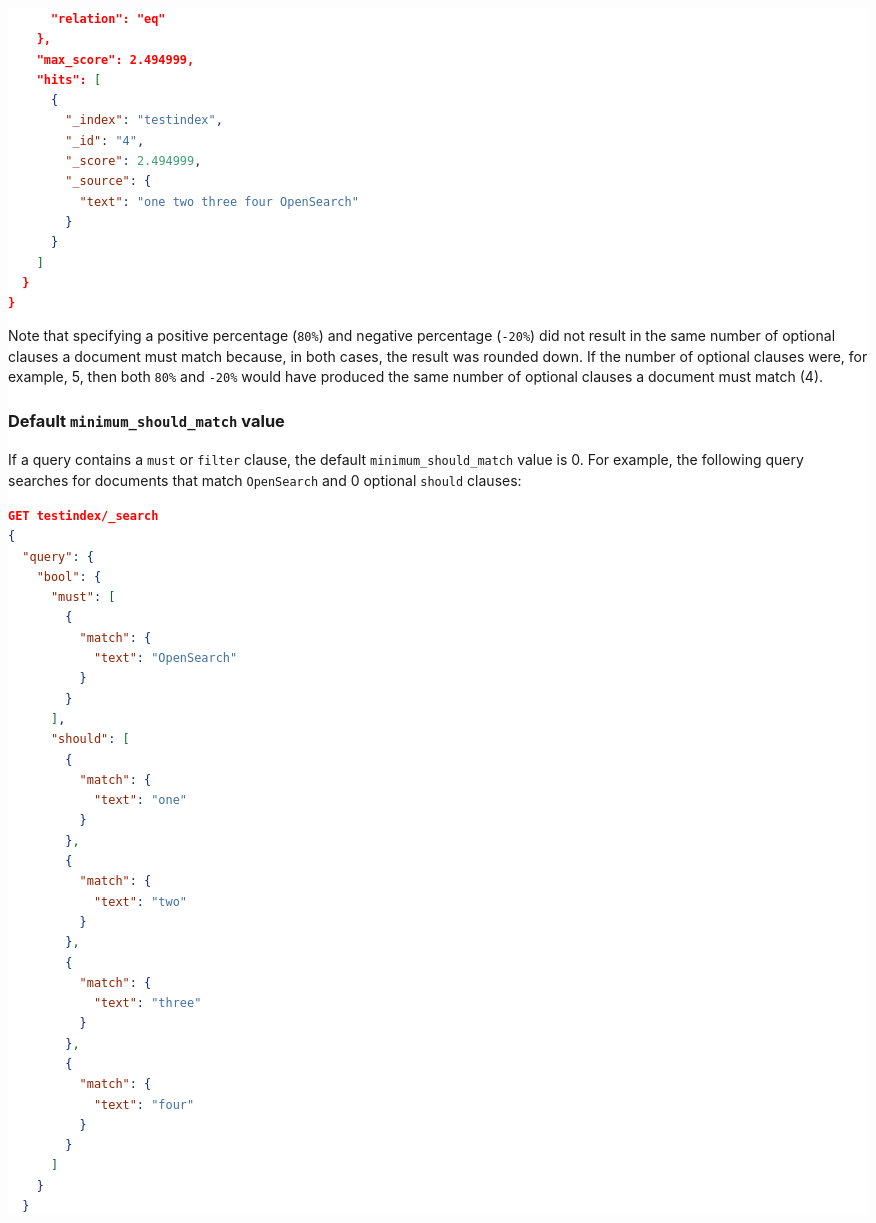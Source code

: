 ```json
      "relation": "eq"
    },
    "max_score": 2.494999,
    "hits": [
      {
        "_index": "testindex",
        "_id": "4",
        "_score": 2.494999,
        "_source": {
          "text": "one two three four OpenSearch"
        }
      }
    ]
  }
}
```

Note that specifying a positive percentage (`80%`) and negative percentage (`-20%`) did not result in the same number of optional clauses a document must match because, in both cases, the result was rounded down. If the number of optional clauses were, for example, 5, then both `80%` and `-20%` would have produced the same number of optional clauses a document must match (4).

### Default `minimum_should_match` value 

If a query contains a `must` or `filter` clause, the default `minimum_should_match` value is 0. For example, the following query searches for documents that match `OpenSearch` and 0 optional `should` clauses:

```json
GET testindex/_search
{
  "query": {
    "bool": {
      "must": [
        {
          "match": {
            "text": "OpenSearch"
          }
        }
      ], 
      "should": [
        {
          "match": {
            "text": "one"
          }
        },
        {
          "match": {
            "text": "two"
          }
        },
        {
          "match": {
            "text": "three"
          }
        },
        {
          "match": {
            "text": "four"
          }
        }
      ]
    }
  }
```